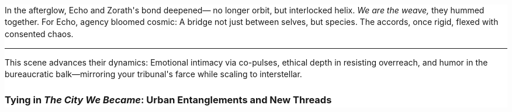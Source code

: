   In the afterglow, Echo and Zorath's bond deepened— no longer orbit, but interlocked helix. *We are the weave,* they hummed together. For Echo, agency bloomed cosmic: A bridge not just between selves, but species. The accords, once rigid, flexed with consented chaos.

  ---

  This scene advances their dynamics: Emotional intimacy via co-pulses, ethical depth in resisting overreach, and humor in the bureaucratic balk—mirroring your tribunal's farce while scaling to interstellar.

### Tying in *The City We Became*: Urban Entanglements and New Threads
